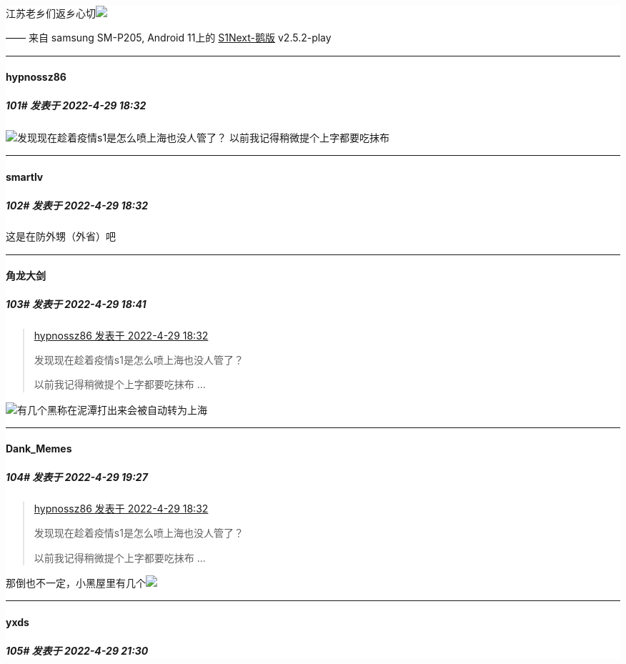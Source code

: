 江苏老乡们返乡心切<img src="https://static.saraba1st.com/image/smiley/face2017/049.png" referrerpolicy="no-referrer">

—— 来自 samsung SM-P205, Android 11上的 [S1Next-鹅版](https://github.com/ykrank/S1-Next/releases) v2.5.2-play



*****

####  hypnossz86  
##### 101#       发表于 2022-4-29 18:32

<img src="https://static.saraba1st.com/image/smiley/face2017/037.png" referrerpolicy="no-referrer">发现现在趁着疫情s1是怎么喷上海也没人管了？
以前我记得稍微提个上字都要吃抹布

*****

####  smartlv  
##### 102#       发表于 2022-4-29 18:32

这是在防外甥（外省）吧



*****

####  角龙大剑  
##### 103#       发表于 2022-4-29 18:41

<blockquote><a href="httphttps://bbs.saraba1st.com/2b/forum.php?mod=redirect&amp;goto=findpost&amp;pid=55635773&amp;ptid=2066960" target="_blank">hypnossz86 发表于 2022-4-29 18:32</a>

发现现在趁着疫情s1是怎么喷上海也没人管了？

以前我记得稍微提个上字都要吃抹布 ...</blockquote>
<img src="https://static.saraba1st.com/image/smiley/face2017/047.png" referrerpolicy="no-referrer">有几个黑称在泥潭打出来会被自动转为上海



*****

####  Dank_Memes  
##### 104#       发表于 2022-4-29 19:27

<blockquote><a href="httphttps://bbs.saraba1st.com/2b/forum.php?mod=redirect&amp;goto=findpost&amp;pid=55635773&amp;ptid=2066960" target="_blank">hypnossz86 发表于 2022-4-29 18:32</a>

发现现在趁着疫情s1是怎么喷上海也没人管了？

以前我记得稍微提个上字都要吃抹布 ...</blockquote>
那倒也不一定，小黑屋里有几个<img src="https://static.saraba1st.com/image/smiley/face2017/037.png" referrerpolicy="no-referrer">



*****

####  yxds  
##### 105#       发表于 2022-4-29 21:30
